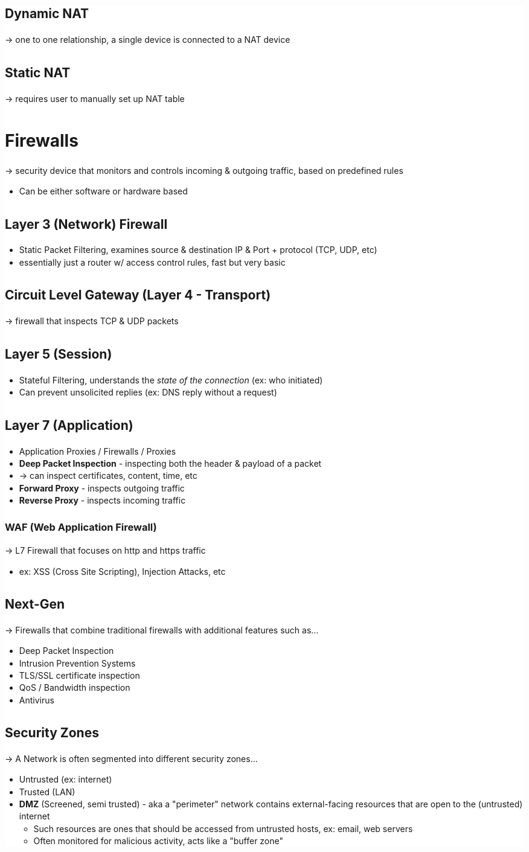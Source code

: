 ## Dynamic NAT
-> one to one relationship, a single device is connected to a NAT device

## Static NAT
-> requires user to manually set up NAT table

# Firewalls
-> security device that monitors and controls incoming & outgoing traffic, based on predefined rules
- Can be either software or hardware based

## Layer 3 (Network) Firewall
- Static Packet Filtering, examines source & destination IP & Port + protocol (TCP, UDP, etc)
- essentially just a router w/ access control rules, fast but very basic

## Circuit Level Gateway (Layer 4 - Transport)
-> firewall that inspects TCP & UDP packets

## Layer 5 (Session)
- Stateful Filtering, understands the *state of the connection* (ex: who initiated)
- Can prevent unsolicited replies (ex: DNS reply without a request)

## Layer 7 (Application)
- Application Proxies / Firewalls / Proxies
- **Deep Packet Inspection** - inspecting both the header & payload of a packet
- -> can inspect certificates, content, time, etc
- **Forward Proxy** - inspects outgoing traffic
- **Reverse Proxy** - inspects incoming traffic

### WAF (Web Application Firewall)
-> L7 Firewall that focuses on http and https traffic
- ex: XSS (Cross Site Scripting), Injection Attacks, etc

## Next-Gen
-> Firewalls that combine traditional firewalls with additional features such as...
- Deep Packet Inspection
- Intrusion Prevention Systems
- TLS/SSL certificate inspection
- QoS / Bandwidth inspection
- Antivirus

## Security Zones
-> A Network is often segmented into different security zones...
- Untrusted (ex: internet)
- Trusted (LAN)
- **DMZ** (Screened, semi trusted) - aka a "perimeter" network contains external-facing resources that are open to the (untrusted) internet
	- Such resources are ones that should be accessed from untrusted hosts, ex: email, web servers
	- Often monitored for malicious activity, acts like a "buffer zone"
